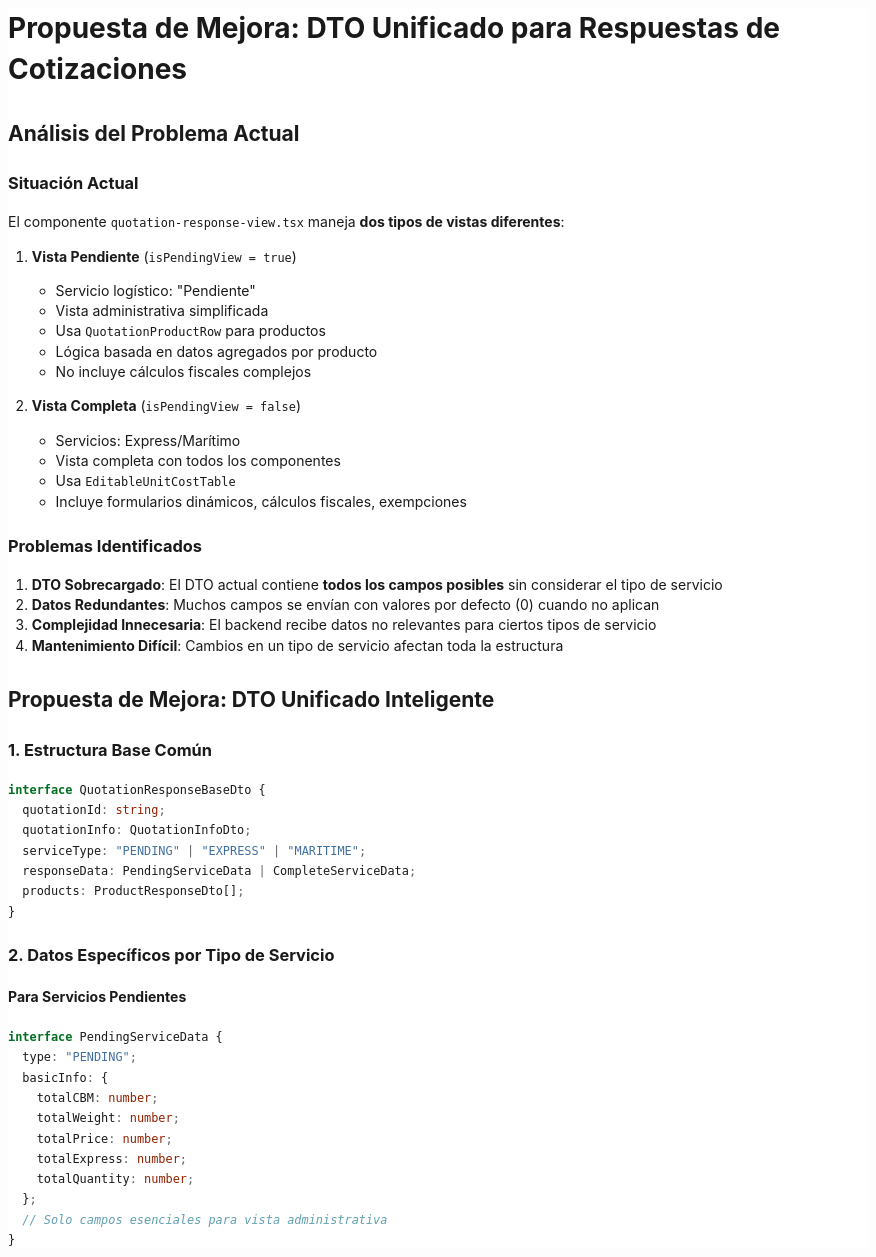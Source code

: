 # Propuesta de Mejora: DTO Unificado para Respuestas de Cotizaciones

## Análisis del Problema Actual

### Situación Actual

El componente `quotation-response-view.tsx` maneja **dos tipos de vistas diferentes**:

1. **Vista Pendiente** (`isPendingView = true`)

   - Servicio logístico: "Pendiente"
   - Vista administrativa simplificada
   - Usa `QuotationProductRow` para productos
   - Lógica basada en datos agregados por producto
   - No incluye cálculos fiscales complejos

2. **Vista Completa** (`isPendingView = false`)
   - Servicios: Express/Marítimo
   - Vista completa con todos los componentes
   - Usa `EditableUnitCostTable`
   - Incluye formularios dinámicos, cálculos fiscales, exempciones

### Problemas Identificados

1. **DTO Sobrecargado**: El DTO actual contiene **todos los campos posibles** sin considerar el tipo de servicio
2. **Datos Redundantes**: Muchos campos se envían con valores por defecto (0) cuando no aplican
3. **Complejidad Innecesaria**: El backend recibe datos no relevantes para ciertos tipos de servicio
4. **Mantenimiento Difícil**: Cambios en un tipo de servicio afectan toda la estructura

## Propuesta de Mejora: DTO Unificado Inteligente

### 1. Estructura Base Común

```typescript
interface QuotationResponseBaseDto {
  quotationId: string;
  quotationInfo: QuotationInfoDto;
  serviceType: "PENDING" | "EXPRESS" | "MARITIME";
  responseData: PendingServiceData | CompleteServiceData;
  products: ProductResponseDto[];
}
```

### 2. Datos Específicos por Tipo de Servicio

#### Para Servicios Pendientes

```typescript
interface PendingServiceData {
  type: "PENDING";
  basicInfo: {
    totalCBM: number;
    totalWeight: number;
    totalPrice: number;
    totalExpress: number;
    totalQuantity: number;
  };
  // Solo campos esenciales para vista administrativa
}
```

